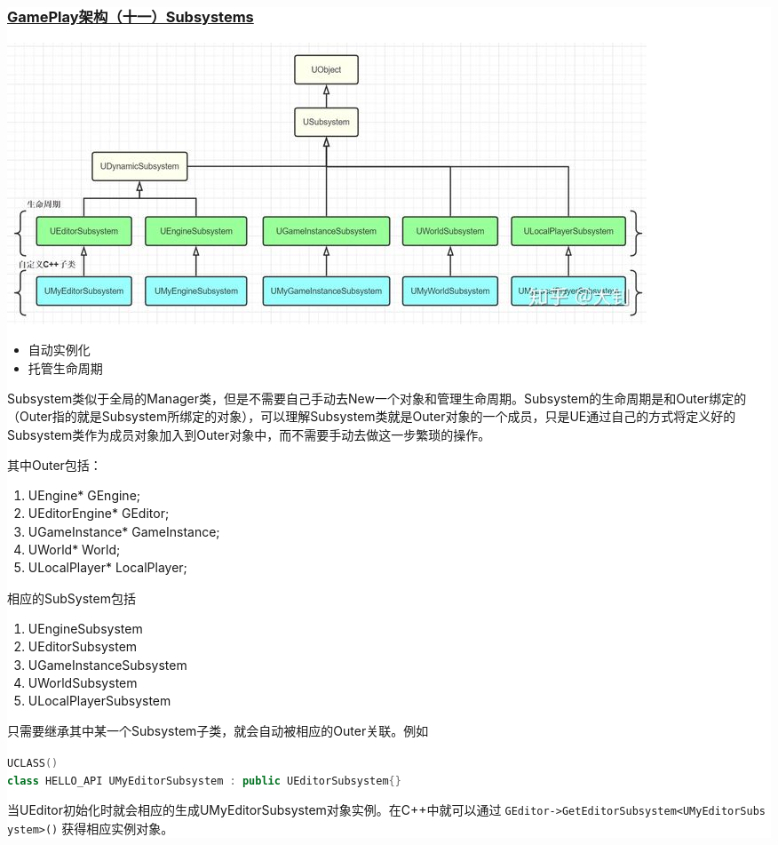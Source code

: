 ### [GamePlay架构（十一）Subsystems](https://zhuanlan.zhihu.com/p/158717151)

![img](img/v2-1a596ce3195ccaf4275b0aa88dedf33e_720w.jpg)

+ 自动实例化
+ 托管生命周期



Subsystem类似于全局的Manager类，但是不需要自己手动去New一个对象和管理生命周期。Subsystem的生命周期是和Outer绑定的（Outer指的就是Subsystem所绑定的对象），可以理解Subsystem类就是Outer对象的一个成员，只是UE通过自己的方式将定义好的Subsystem类作为成员对象加入到Outer对象中，而不需要手动去做这一步繁琐的操作。

其中Outer包括：

1. UEngine* GEngine;
2. UEditorEngine* GEditor;
3. UGameInstance* GameInstance;
4. UWorld* World;
5. ULocalPlayer* LocalPlayer;

相应的SubSystem包括

1. UEngineSubsystem
2. UEditorSubsystem
3. UGameInstanceSubsystem
4. UWorldSubsystem
5. ULocalPlayerSubsystem



只需要继承其中某一个Subsystem子类，就会自动被相应的Outer关联。例如

```C++
UCLASS() 
class HELLO_API UMyEditorSubsystem : public UEditorSubsystem{}
```

当UEditor初始化时就会相应的生成UMyEditorSubsystem对象实例。在C++中就可以通过 `GEditor->GetEditorSubsystem<UMyEditorSubsystem>()` 获得相应实例对象。
